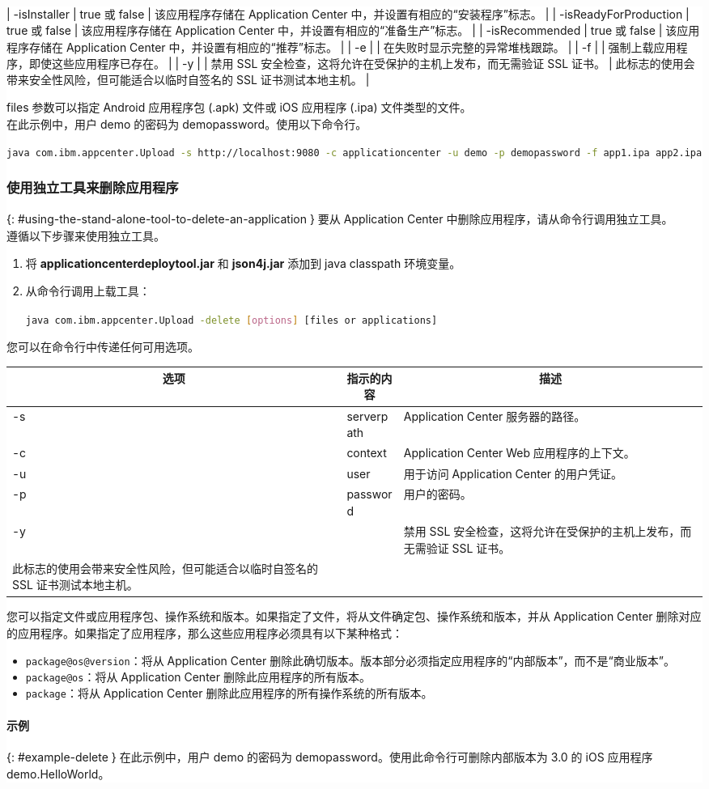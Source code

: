 | -isInstaller | true 或 false | 该应用程序存储在 Application Center 中，并设置有相应的“安装程序”标志。 | 
| -isReadyForProduction | true 或 false | 该应用程序存储在 Application Center 中，并设置有相应的“准备生产”标志。 | 
| -isRecommended | true 或 false | 该应用程序存储在 Application Center 中，并设置有相应的“推荐”标志。 | 
| -e	  |  | 在失败时显示完整的异常堆栈跟踪。 | 
| -f	  |  | 强制上载应用程序，即使这些应用程序已存在。 | 
| -y	  |  | 禁用 SSL 安全检查，这将允许在受保护的主机上发布，而无需验证 SSL 证书。
 |  此标志的使用会带来安全性风险，但可能适合以临时自签名的 SSL 证书测试本地主机。 | 

files 参数可以指定 Android 应用程序包 (.apk) 文件或 iOS 应用程序 (.ipa) 文件类型的文件。  
在此示例中，用户 demo 的密码为 demopassword。使用以下命令行。

```bash
java com.ibm.appcenter.Upload -s http://localhost:9080 -c applicationcenter -u demo -p demopassword -f app1.ipa app2.ipa
```

### 使用独立工具来删除应用程序
{: #using-the-stand-alone-tool-to-delete-an-application }
要从 Application Center 中删除应用程序，请从命令行调用独立工具。  
遵循以下步骤来使用独立工具。

1. 将 **applicationcenterdeploytool.jar** 和 **json4j.jar** 添加到 java classpath 环境变量。
2. 从命令行调用上载工具：

   ```bash
   java com.ibm.appcenter.Upload -delete [options] [files or applications]
   ```
    
您可以在命令行中传递任何可用选项。

| 选项 | 指示的内容	| 描述 | 
|--------|----------------------|-------------|
| -s |serverpath | Application Center 服务器的路径。 | 
| -c | context | Application Center Web 应用程序的上下文。 | 
| -u | user | 用于访问 Application Center 的用户凭证。 | 
| -p | password | 用户的密码。 | 
| -y | | 禁用 SSL 安全检查，这将允许在受保护的主机上发布，而无需验证 SSL 证书。
此标志的使用会带来安全性风险，但可能适合以临时自签名的 SSL 证书测试本地主机。 | 

您可以指定文件或应用程序包、操作系统和版本。如果指定了文件，将从文件确定包、操作系统和版本，并从 Application Center 删除对应的应用程序。如果指定了应用程序，那么这些应用程序必须具有以下某种格式：

* `package@os@version`：将从 Application Center 删除此确切版本。版本部分必须指定应用程序的“内部版本”，而不是“商业版本”。
* `package@os`：将从 Application Center 删除此应用程序的所有版本。
* `package`：将从 Application Center 删除此应用程序的所有操作系统的所有版本。

#### 示例
{: #example-delete }
在此示例中，用户 demo 的密码为 demopassword。使用此命令行可删除内部版本为 3.0 的 iOS 应用程序 demo.HelloWorld。
